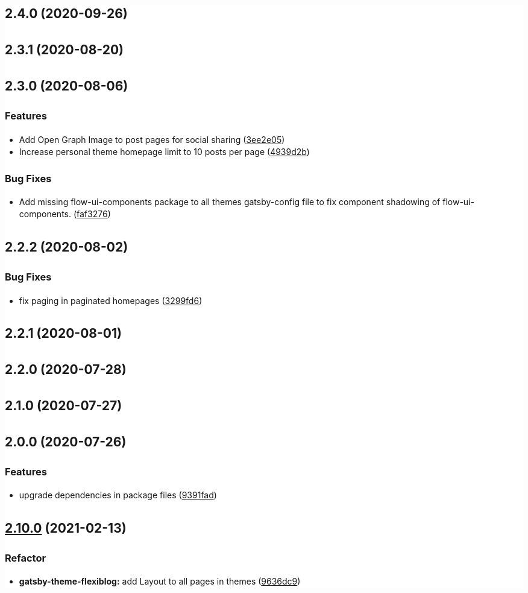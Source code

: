 ## 2.4.0 (2020-09-26)

## 2.3.1 (2020-08-20)

## 2.3.0 (2020-08-06)

### Features

- Add Open Graph Image to post pages for social sharing ([3ee2e05](https://gitlab.com/alimoosavi15/gatsby-theme-flexiblog/commit/3ee2e05369f2722c6e44a442099a3fa82944e845))
- Increase personal theme homepage limit to 10 posts per page ([4939d2b](https://gitlab.com/alimoosavi15/gatsby-theme-flexiblog/commit/4939d2b3b8b57b3564cd66b099a1947a136d5127))

### Bug Fixes

- Add missing flow-ui-components package to all themes gatsby-config file to fix component shadowing of flow-ui-components. ([faf3276](https://gitlab.com/alimoosavi15/gatsby-theme-flexiblog/commit/faf32760fc0102ddc98eb56a51b0733f78754cc4))

## 2.2.2 (2020-08-02)

### Bug Fixes

- fix paging in paginated homepages ([3299fd6](https://gitlab.com/alimoosavi15/gatsby-theme-flexiblog/commit/3299fd6a42de9f2151fcbf2900113723935ff847))

## 2.2.1 (2020-08-01)

## 2.2.0 (2020-07-28)

## 2.1.0 (2020-07-27)

## 2.0.0 (2020-07-26)

### Features

- upgrade dependencies in package files ([9391fad](https://gitlab.com/alimoosavi15/gatsby-theme-flexiblog/commit/9391fad0a525f7a8514ab722831eff9a2eae8e04))

## [2.10.0](https://gitlab.com/alimoosavi15/gatsby-theme-flexiblog/compare/v2.9.0...v2.10.0) (2021-02-13)

### Refactor

- **gatsby-theme-flexiblog:** add Layout to all pages in themes ([9636dc9](https://gitlab.com/alimoosavi15/gatsby-theme-flexiblog/commit/9636dc9f96a87c5c8bd1f6b663540e9e00586201))
